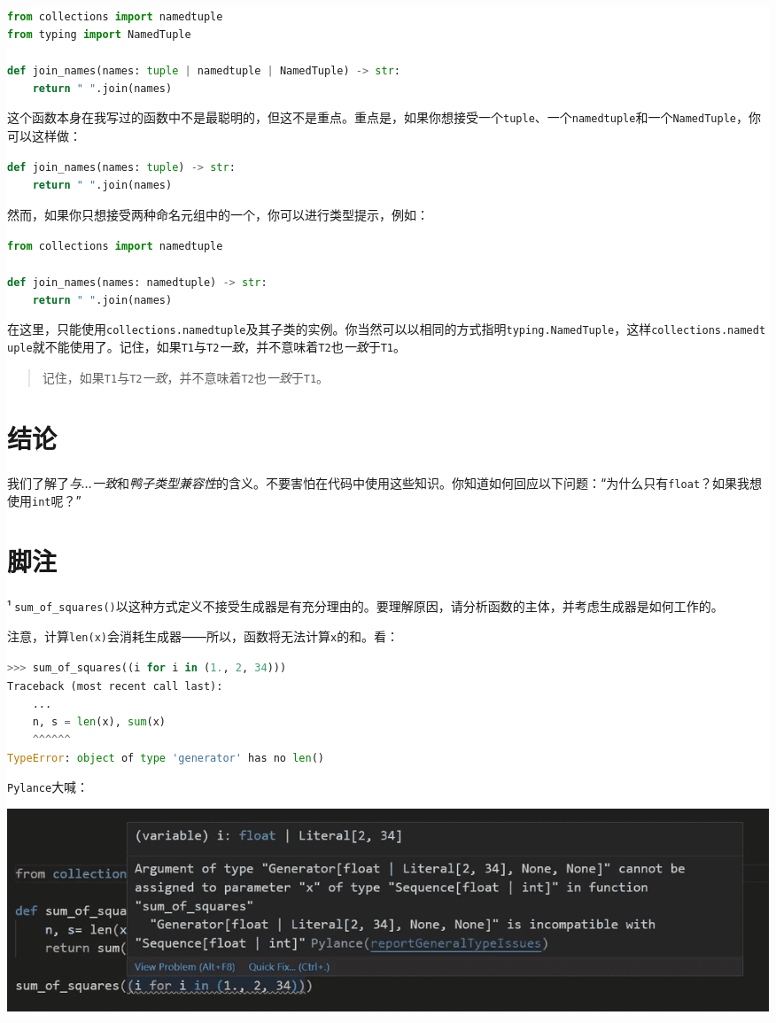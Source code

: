 ```py
from collections import namedtuple
from typing import NamedTuple

def join_names(names: tuple | namedtuple | NamedTuple) -> str:
    return " ".join(names)
```

这个函数本身在我写过的函数中不是最聪明的，但这不是重点。重点是，如果你想接受一个`tuple`、一个`namedtuple`和一个`NamedTuple`，你可以这样做：

```py
def join_names(names: tuple) -> str:
    return " ".join(names)
```

然而，如果你只想接受两种命名元组中的一个，你可以进行类型提示，例如：

```py
from collections import namedtuple

def join_names(names: namedtuple) -> str:
    return " ".join(names)
```

在这里，只能使用`collections.namedtuple`及其子类的实例。你当然可以以相同的方式指明`typing.NamedTuple`，这样`collections.namedtuple`就不能使用了。记住，如果`T1`与`T2`*一致*，并不意味着`T2`也*一致*于`T1`。

> 记住，如果`T1`与`T2`*一致*，并不意味着`T2`也*一致*于`T1`。

# 结论

我们了解了*与…一致*和*鸭子类型兼容性*的含义。不要害怕在代码中使用这些知识。你知道如何回应以下问题：“为什么只有`float`？如果我想使用`int`呢？”

# 脚注

¹ `sum_of_squares()`以这种方式定义不接受生成器是有充分理由的。要理解原因，请分析函数的主体，并考虑生成器是如何工作的。

注意，计算`len(x)`会消耗生成器——所以，函数将无法计算`x`的和。看：

```py
>>> sum_of_squares((i for i in (1., 2, 34)))
Traceback (most recent call last):
    ...
    n, s = len(x), sum(x)
    ^^^^^^
TypeError: object of type 'generator' has no len()
```

`Pylance`大喊：

![](img/20aa90352469f55f0a3ad8835a38536a.png)
